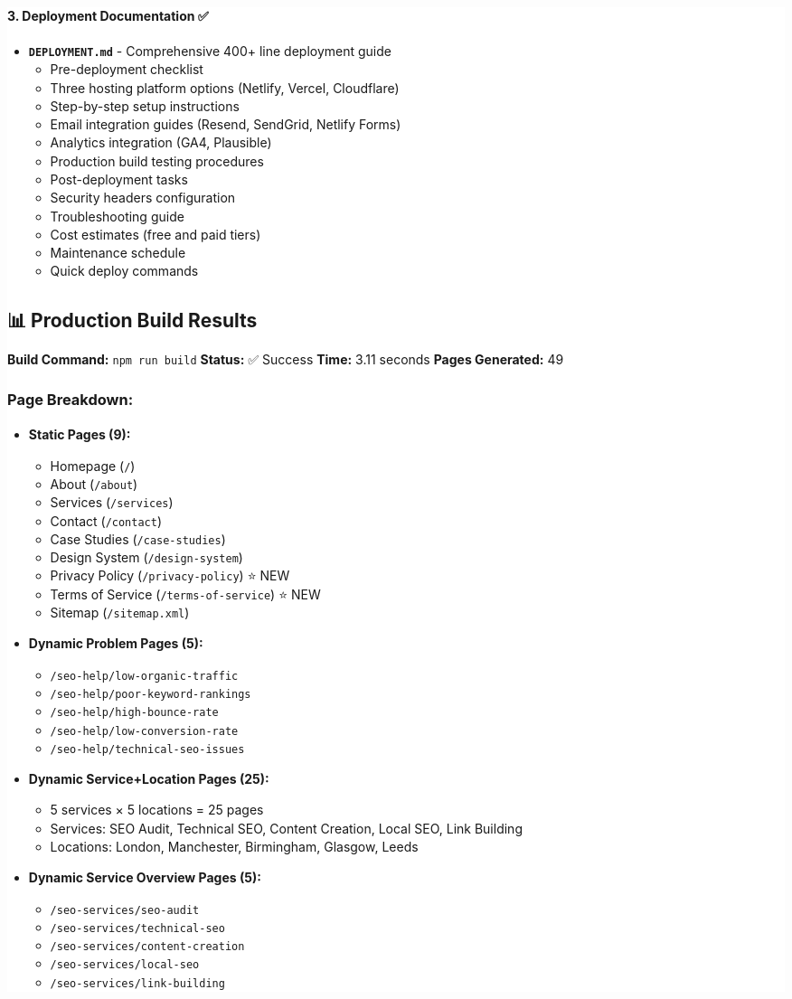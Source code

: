 #### 3. Deployment Documentation ✅
- **`DEPLOYMENT.md`** - Comprehensive 400+ line deployment guide
  - Pre-deployment checklist
  - Three hosting platform options (Netlify, Vercel, Cloudflare)
  - Step-by-step setup instructions
  - Email integration guides (Resend, SendGrid, Netlify Forms)
  - Analytics integration (GA4, Plausible)
  - Production build testing procedures
  - Post-deployment tasks
  - Security headers configuration
  - Troubleshooting guide
  - Cost estimates (free and paid tiers)
  - Maintenance schedule
  - Quick deploy commands

## 📊 Production Build Results

**Build Command:** `npm run build`
**Status:** ✅ Success
**Time:** 3.11 seconds
**Pages Generated:** 49

### Page Breakdown:
- **Static Pages (9):**
  - Homepage (`/`)
  - About (`/about`)
  - Services (`/services`)
  - Contact (`/contact`)
  - Case Studies (`/case-studies`)
  - Design System (`/design-system`)
  - Privacy Policy (`/privacy-policy`) ⭐ NEW
  - Terms of Service (`/terms-of-service`) ⭐ NEW
  - Sitemap (`/sitemap.xml`)

- **Dynamic Problem Pages (5):**
  - `/seo-help/low-organic-traffic`
  - `/seo-help/poor-keyword-rankings`
  - `/seo-help/high-bounce-rate`
  - `/seo-help/low-conversion-rate`
  - `/seo-help/technical-seo-issues`

- **Dynamic Service+Location Pages (25):**
  - 5 services × 5 locations = 25 pages
  - Services: SEO Audit, Technical SEO, Content Creation, Local SEO, Link Building
  - Locations: London, Manchester, Birmingham, Glasgow, Leeds

- **Dynamic Service Overview Pages (5):**
  - `/seo-services/seo-audit`
  - `/seo-services/technical-seo`
  - `/seo-services/content-creation`
  - `/seo-services/local-seo`
  - `/seo-services/link-building`
